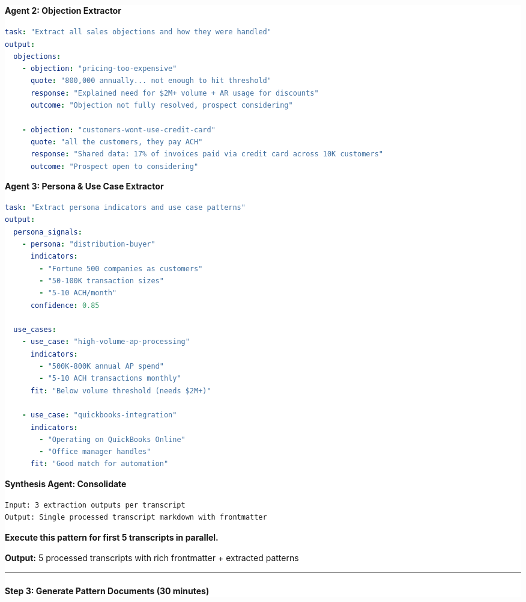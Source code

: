 **Agent 2: Objection Extractor**
```yaml
task: "Extract all sales objections and how they were handled"
output:
  objections:
    - objection: "pricing-too-expensive"
      quote: "800,000 annually... not enough to hit threshold"
      response: "Explained need for $2M+ volume + AR usage for discounts"
      outcome: "Objection not fully resolved, prospect considering"

    - objection: "customers-wont-use-credit-card"
      quote: "all the customers, they pay ACH"
      response: "Shared data: 17% of invoices paid via credit card across 10K customers"
      outcome: "Prospect open to considering"
```

**Agent 3: Persona & Use Case Extractor**
```yaml
task: "Extract persona indicators and use case patterns"
output:
  persona_signals:
    - persona: "distribution-buyer"
      indicators:
        - "Fortune 500 companies as customers"
        - "50-100K transaction sizes"
        - "5-10 ACH/month"
      confidence: 0.85

  use_cases:
    - use_case: "high-volume-ap-processing"
      indicators:
        - "500K-800K annual AP spend"
        - "5-10 ACH transactions monthly"
      fit: "Below volume threshold (needs $2M+)"

    - use_case: "quickbooks-integration"
      indicators:
        - "Operating on QuickBooks Online"
        - "Office manager handles"
      fit: "Good match for automation"
```

**Synthesis Agent: Consolidate**
```
Input: 3 extraction outputs per transcript
Output: Single processed transcript markdown with frontmatter
```

**Execute this pattern for first 5 transcripts in parallel.**

**Output:** 5 processed transcripts with rich frontmatter + extracted patterns

---

#### Step 3: Generate Pattern Documents (30 minutes)
